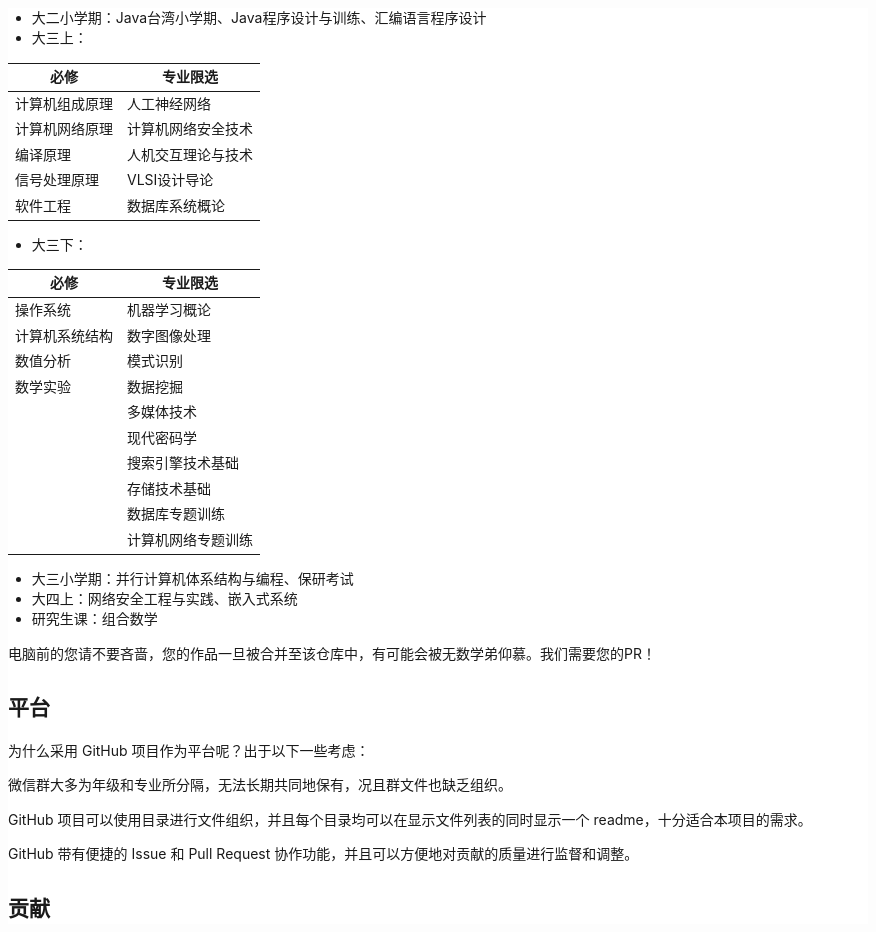 - 大二小学期：Java台湾小学期、Java程序设计与训练、汇编语言程序设计
- 大三上：

| 必修           | 专业限选           |
| -------------- | ------------------ |
| 计算机组成原理 | 人工神经网络       |
| 计算机网络原理 | 计算机网络安全技术 |
| 编译原理       | 人机交互理论与技术 |
| 信号处理原理   | VLSI设计导论  |
| 软件工程       | 数据库系统概论 |

- 大三下：

| 必修           | 专业限选           |
| -------------- | ------------------ |
| 操作系统       | 机器学习概论       |
| 计算机系统结构 | 数字图像处理       |
| 数值分析       | 模式识别           |
| 数学实验       | 数据挖掘           |
|                | 多媒体技术         |
|                | 现代密码学         |
|                | 搜索引擎技术基础   |
|                | 存储技术基础       |
|                | 数据库专题训练     |
|                | 计算机网络专题训练 |


- 大三小学期：并行计算机体系结构与编程、保研考试
- 大四上：网络安全工程与实践、嵌入式系统
- 研究生课：组合数学

电脑前的您请不要吝啬，您的作品一旦被合并至该仓库中，有可能会被无数学弟仰慕。我们需要您的PR！

## 平台

为什么采用 GitHub 项目作为平台呢？出于以下一些考虑：

微信群大多为年级和专业所分隔，无法长期共同地保有，况且群文件也缺乏组织。

GitHub 项目可以使用目录进行文件组织，并且每个目录均可以在显示文件列表的同时显示一个 readme，十分适合本项目的需求。

GitHub 带有便捷的 Issue 和 Pull Request 协作功能，并且可以方便地对贡献的质量进行监督和调整。

## 贡献
